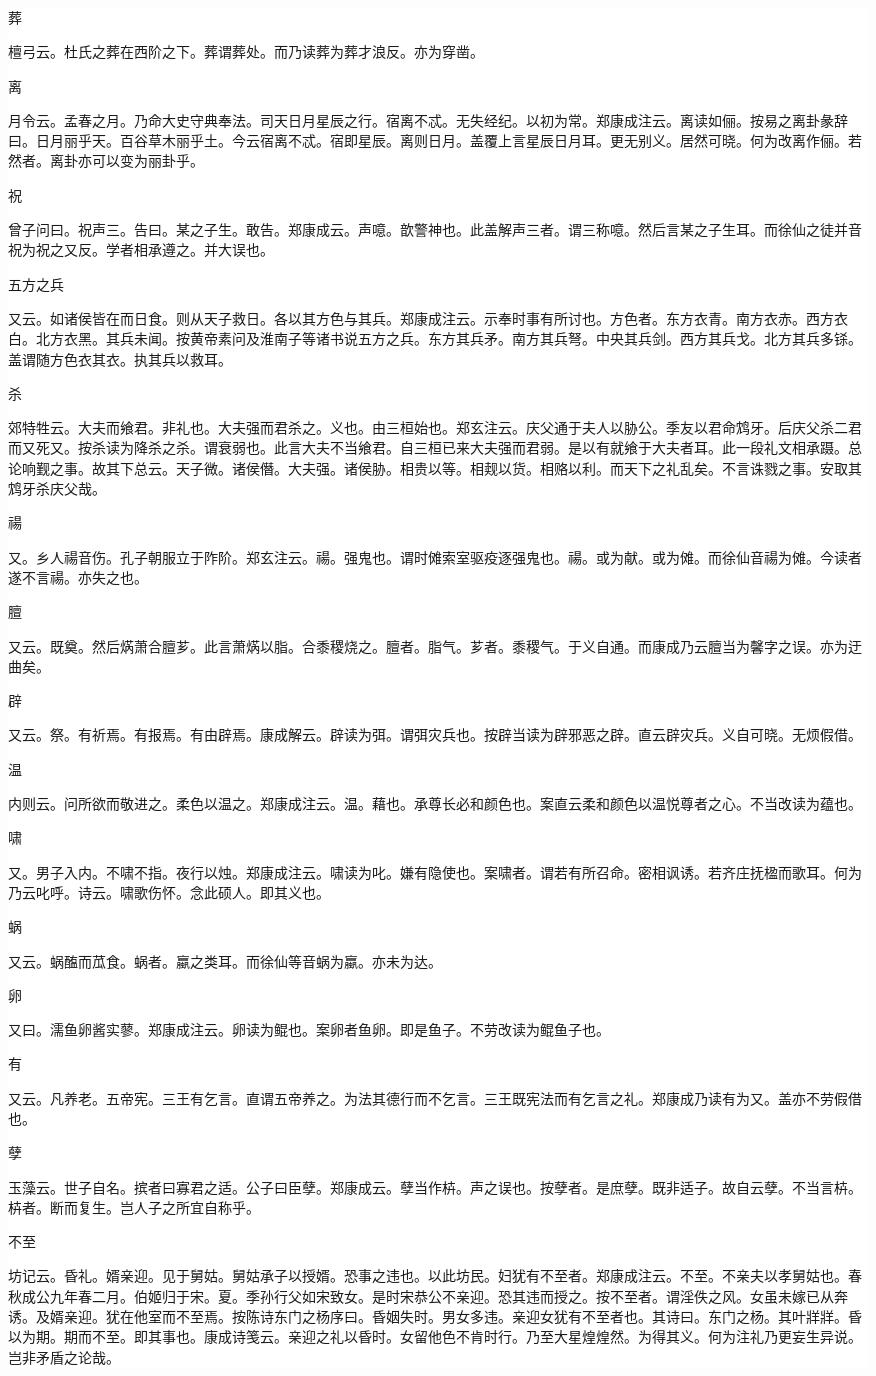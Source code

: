 葬  

檀弓云。杜氏之葬在西阶之下。葬谓葬处。而乃读葬为葬才浪反。亦为穿凿。  

离  

月令云。孟春之月。乃命大史守典奉法。司天日月星辰之行。宿离不忒。无失经纪。以初为常。郑康成注云。离读如俪。按易之离卦彖辞曰。日月丽乎天。百谷草木丽乎土。今云宿离不忒。宿即星辰。离则日月。盖覆上言星辰日月耳。更无别义。居然可晓。何为改离作俪。若然者。离卦亦可以变为丽卦乎。  

祝  

曾子问曰。祝声三。告曰。某之子生。敢告。郑康成云。声噫。歆警神也。此盖解声三者。谓三称噫。然后言某之子生耳。而徐仙之徒并音祝为祝之又反。学者相承遵之。并大误也。  

五方之兵  

又云。如诸侯皆在而日食。则从天子救日。各以其方色与其兵。郑康成注云。示奉时事有所讨也。方色者。东方衣青。南方衣赤。西方衣白。北方衣黑。其兵未闻。按黄帝素问及淮南子等诸书说五方之兵。东方其兵矛。南方其兵弩。中央其兵剑。西方其兵戈。北方其兵多铩。盖谓随方色衣其衣。执其兵以救耳。  

杀  

郊特牲云。大夫而飨君。非礼也。大夫强而君杀之。义也。由三桓始也。郑玄注云。庆父通于夫人以胁公。季友以君命鸩牙。后庆父杀二君而又死又。按杀读为降杀之杀。谓衰弱也。此言大夫不当飨君。自三桓已来大夫强而君弱。是以有就飨于大夫者耳。此一段礼文相承蹑。总论响觐之事。故其下总云。天子微。诸侯僭。大夫强。诸侯胁。相贵以等。相觌以货。相赂以利。而天下之礼乱矣。不言诛戮之事。安取其鸩牙杀庆父哉。  

禓  

又。乡人禓音伤。孔子朝服立于阼阶。郑玄注云。禓。强鬼也。谓时傩索室驱疫逐强鬼也。禓。或为献。或为傩。而徐仙音禓为傩。今读者遂不言禓。亦失之也。  

膻  

又云。既奠。然后焫萧合膻芗。此言萧焫以脂。合黍稷烧之。膻者。脂气。芗者。黍稷气。于义自通。而康成乃云膻当为馨字之误。亦为迂曲矣。  

辟  

又云。祭。有祈焉。有报焉。有由辟焉。康成解云。辟读为弭。谓弭灾兵也。按辟当读为辟邪恶之辟。直云辟灾兵。义自可晓。无烦假借。  

温  

内则云。问所欲而敬进之。柔色以温之。郑康成注云。温。藉也。承尊长必和颜色也。案直云柔和颜色以温悦尊者之心。不当改读为蕴也。  

啸  

又。男子入内。不啸不指。夜行以烛。郑康成注云。啸读为叱。嫌有隐使也。案啸者。谓若有所召命。密相讽诱。若齐庄抚楹而歌耳。何为乃云叱呼。诗云。啸歌伤怀。念此硕人。即其义也。  

蜗  

又云。蜗醢而苽食。蜗者。蠃之类耳。而徐仙等音蜗为蠃。亦未为达。  

卵  

又曰。濡鱼卵酱实蓼。郑康成注云。卵读为鲲也。案卵者鱼卵。即是鱼子。不劳改读为鲲鱼子也。  

有  

又云。凡养老。五帝宪。三王有乞言。直谓五帝养之。为法其德行而不乞言。三王既宪法而有乞言之礼。郑康成乃读有为又。盖亦不劳假借也。  

孽  

玉藻云。世子自名。摈者曰寡君之适。公子曰臣孽。郑康成云。孽当作枿。声之误也。按孽者。是庶孽。既非适子。故自云孽。不当言枿。枿者。断而复生。岂人子之所宜自称乎。  

不至  

坊记云。昏礼。婿亲迎。见于舅姑。舅姑承子以授婿。恐事之违也。以此坊民。妇犹有不至者。郑康成注云。不至。不亲夫以孝舅姑也。春秋成公九年春二月。伯姬归于宋。夏。季孙行父如宋致女。是时宋恭公不亲迎。恐其违而授之。按不至者。谓淫佚之风。女虽未嫁已从奔诱。及婿亲迎。犹在他室而不至焉。按陈诗东门之杨序曰。昏姻失时。男女多违。亲迎女犹有不至者也。其诗曰。东门之杨。其叶牂牂。昏以为期。期而不至。即其事也。康成诗笺云。亲迎之礼以昏时。女留他色不肯时行。乃至大星煌煌然。为得其义。何为注礼乃更妄生异说。岂非矛盾之论哉。  
